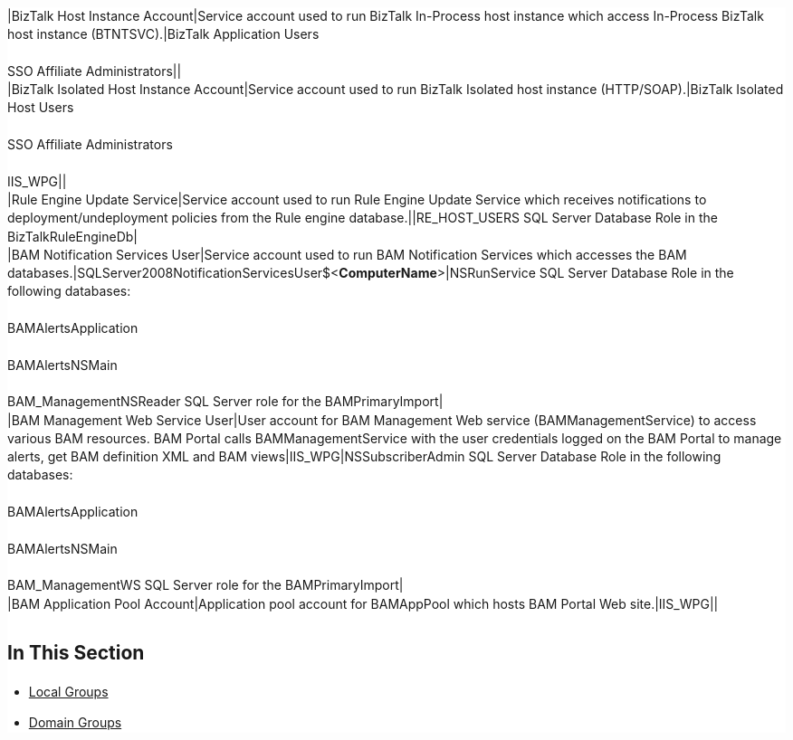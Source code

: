 |BizTalk Host Instance Account|Service account used to run BizTalk In-Process host instance which access In-Process BizTalk host instance (BTNTSVC).|BizTalk Application Users<br /><br /> SSO Affiliate Administrators||  
|BizTalk Isolated Host Instance Account|Service account used to run BizTalk Isolated host instance (HTTP/SOAP).|BizTalk Isolated Host Users<br /><br /> SSO Affiliate Administrators<br /><br /> IIS_WPG||  
|Rule Engine Update Service|Service account used to run Rule Engine Update Service which receives notifications to deployment/undeployment policies from the Rule engine database.||RE_HOST_USERS SQL Server Database Role in the BizTalkRuleEngineDb|  
|BAM Notification Services User|Service account used to run BAM Notification Services which accesses the BAM databases.|SQLServer2008NotificationServicesUser$\<**ComputerName**\>|NSRunService SQL Server Database Role in the following databases:<br /><br /> BAMAlertsApplication<br /><br /> BAMAlertsNSMain<br /><br /> BAM_ManagementNSReader SQL Server role for the BAMPrimaryImport|  
|BAM Management Web Service User|User account for BAM Management Web service (BAMManagementService) to access various BAM resources. BAM Portal calls BAMManagementService with the user credentials logged on the BAM Portal to manage alerts, get BAM definition XML and BAM views|IIS_WPG|NSSubscriberAdmin SQL Server Database Role in the following databases:<br /><br /> BAMAlertsApplication<br /><br /> BAMAlertsNSMain<br /><br /> BAM_ManagementWS SQL Server role for the BAMPrimaryImport|  
|BAM Application Pool Account|Application pool account for BAMAppPool which hosts BAM Portal Web site.|IIS_WPG||  
  
## In This Section  
  
-   [Local Groups](../core/local-groups.md)  
  
-   [Domain Groups](../core/domain-groups.md)